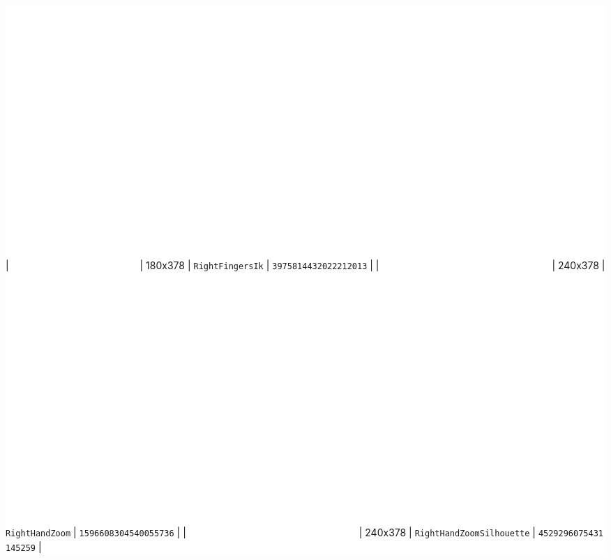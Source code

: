 | ![](icons/small/avatarinspector/RightFingersIk.png) | 180x378 | `RightFingersIk` | `3975814432022212013` |
| ![](icons/small/avatarinspector/RightHandZoom.png) | 240x378 | `RightHandZoom` | `1596608304540055736` |
| ![](icons/small/avatarinspector/RightHandZoomSilhouette.png) | 240x378 | `RightHandZoomSilhouette` | `4529296075431145259` |